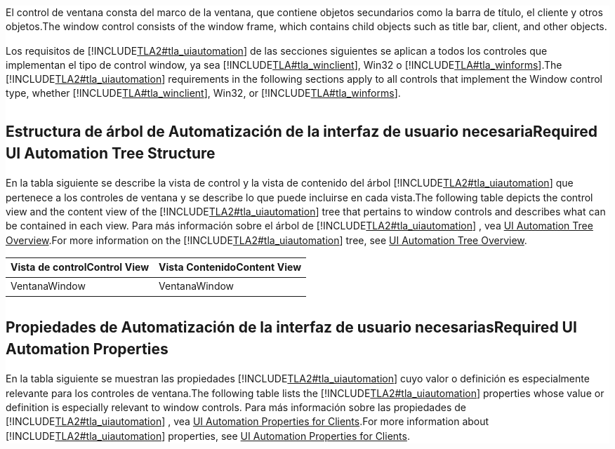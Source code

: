  <span data-ttu-id="83c17-108">El control de ventana consta del marco de la ventana, que contiene objetos secundarios como la barra de título, el cliente y otros objetos.</span><span class="sxs-lookup"><span data-stu-id="83c17-108">The window control consists of the window frame, which contains child objects such as title bar, client, and other objects.</span></span>  
  
 <span data-ttu-id="83c17-109">Los requisitos de [!INCLUDE[TLA2#tla_uiautomation](../../../includes/tla2sharptla-uiautomation-md.md)] de las secciones siguientes se aplican a todos los controles que implementan el tipo de control window, ya sea [!INCLUDE[TLA#tla_winclient](../../../includes/tlasharptla-winclient-md.md)], Win32 o [!INCLUDE[TLA#tla_winforms](../../../includes/tlasharptla-winforms-md.md)].</span><span class="sxs-lookup"><span data-stu-id="83c17-109">The [!INCLUDE[TLA2#tla_uiautomation](../../../includes/tla2sharptla-uiautomation-md.md)] requirements in the following sections apply to all controls that implement the Window control type, whether [!INCLUDE[TLA#tla_winclient](../../../includes/tlasharptla-winclient-md.md)], Win32, or [!INCLUDE[TLA#tla_winforms](../../../includes/tlasharptla-winforms-md.md)].</span></span>  
  
## <a name="required-ui-automation-tree-structure"></a><span data-ttu-id="83c17-110">Estructura de árbol de Automatización de la interfaz de usuario necesaria</span><span class="sxs-lookup"><span data-stu-id="83c17-110">Required UI Automation Tree Structure</span></span>  
 <span data-ttu-id="83c17-111">En la tabla siguiente se describe la vista de control y la vista de contenido del árbol [!INCLUDE[TLA2#tla_uiautomation](../../../includes/tla2sharptla-uiautomation-md.md)] que pertenece a los controles de ventana y se describe lo que puede incluirse en cada vista.</span><span class="sxs-lookup"><span data-stu-id="83c17-111">The following table depicts the control view and the content view of the [!INCLUDE[TLA2#tla_uiautomation](../../../includes/tla2sharptla-uiautomation-md.md)] tree that pertains to window controls and describes what can be contained in each view.</span></span> <span data-ttu-id="83c17-112">Para más información sobre el árbol de [!INCLUDE[TLA2#tla_uiautomation](../../../includes/tla2sharptla-uiautomation-md.md)] , vea [UI Automation Tree Overview](ui-automation-tree-overview.md).</span><span class="sxs-lookup"><span data-stu-id="83c17-112">For more information on the [!INCLUDE[TLA2#tla_uiautomation](../../../includes/tla2sharptla-uiautomation-md.md)] tree, see [UI Automation Tree Overview](ui-automation-tree-overview.md).</span></span>  
  
|<span data-ttu-id="83c17-113">Vista de control</span><span class="sxs-lookup"><span data-stu-id="83c17-113">Control View</span></span>|<span data-ttu-id="83c17-114">Vista Contenido</span><span class="sxs-lookup"><span data-stu-id="83c17-114">Content View</span></span>|  
|------------------|------------------|  
|<span data-ttu-id="83c17-115">Ventana</span><span class="sxs-lookup"><span data-stu-id="83c17-115">Window</span></span>|<span data-ttu-id="83c17-116">Ventana</span><span class="sxs-lookup"><span data-stu-id="83c17-116">Window</span></span>|  
  
## <a name="required-ui-automation-properties"></a><span data-ttu-id="83c17-117">Propiedades de Automatización de la interfaz de usuario necesarias</span><span class="sxs-lookup"><span data-stu-id="83c17-117">Required UI Automation Properties</span></span>  
 <span data-ttu-id="83c17-118">En la tabla siguiente se muestran las propiedades [!INCLUDE[TLA2#tla_uiautomation](../../../includes/tla2sharptla-uiautomation-md.md)] cuyo valor o definición es especialmente relevante para los controles de ventana.</span><span class="sxs-lookup"><span data-stu-id="83c17-118">The following table lists the [!INCLUDE[TLA2#tla_uiautomation](../../../includes/tla2sharptla-uiautomation-md.md)] properties whose value or definition is especially relevant to window controls.</span></span> <span data-ttu-id="83c17-119">Para más información sobre las propiedades de [!INCLUDE[TLA2#tla_uiautomation](../../../includes/tla2sharptla-uiautomation-md.md)] , vea [UI Automation Properties for Clients](ui-automation-properties-for-clients.md).</span><span class="sxs-lookup"><span data-stu-id="83c17-119">For more information about [!INCLUDE[TLA2#tla_uiautomation](../../../includes/tla2sharptla-uiautomation-md.md)] properties, see [UI Automation Properties for Clients](ui-automation-properties-for-clients.md).</span></span>  
  